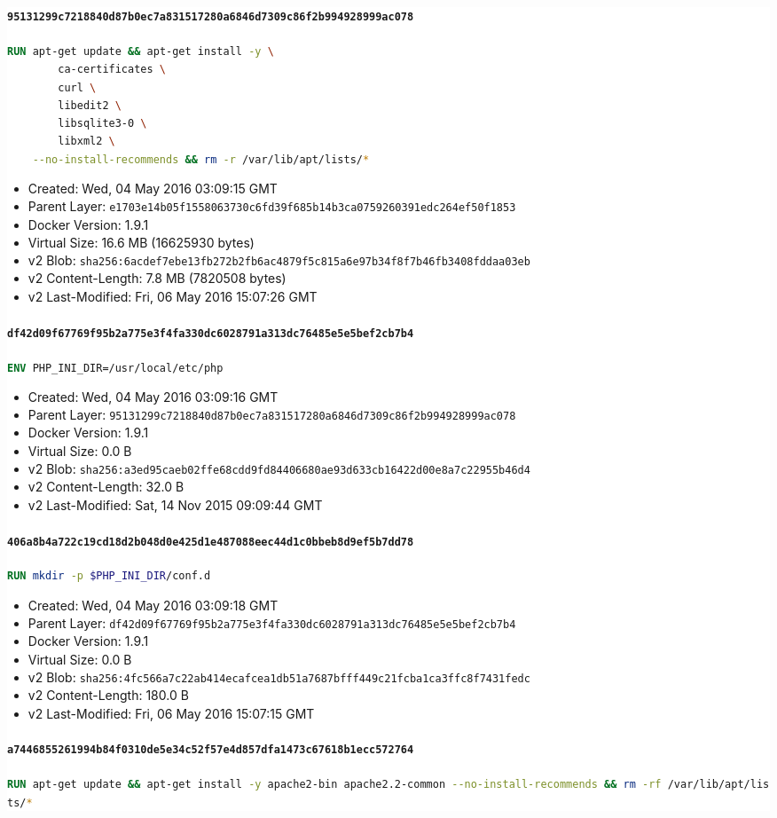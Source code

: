 #### `95131299c7218840d87b0ec7a831517280a6846d7309c86f2b994928999ac078`

```dockerfile
RUN apt-get update && apt-get install -y \
		ca-certificates \
		curl \
		libedit2 \
		libsqlite3-0 \
		libxml2 \
	--no-install-recommends && rm -r /var/lib/apt/lists/*
```

-	Created: Wed, 04 May 2016 03:09:15 GMT
-	Parent Layer: `e1703e14b05f1558063730c6fd39f685b14b3ca0759260391edc264ef50f1853`
-	Docker Version: 1.9.1
-	Virtual Size: 16.6 MB (16625930 bytes)
-	v2 Blob: `sha256:6acdef7ebe13fb272b2fb6ac4879f5c815a6e97b34f8f7b46fb3408fddaa03eb`
-	v2 Content-Length: 7.8 MB (7820508 bytes)
-	v2 Last-Modified: Fri, 06 May 2016 15:07:26 GMT

#### `df42d09f67769f95b2a775e3f4fa330dc6028791a313dc76485e5e5bef2cb7b4`

```dockerfile
ENV PHP_INI_DIR=/usr/local/etc/php
```

-	Created: Wed, 04 May 2016 03:09:16 GMT
-	Parent Layer: `95131299c7218840d87b0ec7a831517280a6846d7309c86f2b994928999ac078`
-	Docker Version: 1.9.1
-	Virtual Size: 0.0 B
-	v2 Blob: `sha256:a3ed95caeb02ffe68cdd9fd84406680ae93d633cb16422d00e8a7c22955b46d4`
-	v2 Content-Length: 32.0 B
-	v2 Last-Modified: Sat, 14 Nov 2015 09:09:44 GMT

#### `406a8b4a722c19cd18d2b048d0e425d1e487088eec44d1c0bbeb8d9ef5b7dd78`

```dockerfile
RUN mkdir -p $PHP_INI_DIR/conf.d
```

-	Created: Wed, 04 May 2016 03:09:18 GMT
-	Parent Layer: `df42d09f67769f95b2a775e3f4fa330dc6028791a313dc76485e5e5bef2cb7b4`
-	Docker Version: 1.9.1
-	Virtual Size: 0.0 B
-	v2 Blob: `sha256:4fc566a7c22ab414ecafcea1db51a7687bfff449c21fcba1ca3ffc8f7431fedc`
-	v2 Content-Length: 180.0 B
-	v2 Last-Modified: Fri, 06 May 2016 15:07:15 GMT

#### `a7446855261994b84f0310de5e34c52f57e4d857dfa1473c67618b1ecc572764`

```dockerfile
RUN apt-get update && apt-get install -y apache2-bin apache2.2-common --no-install-recommends && rm -rf /var/lib/apt/lists/*
```
